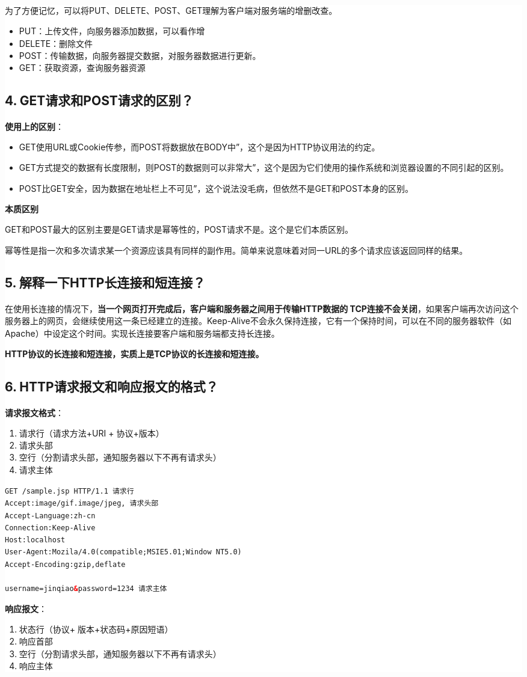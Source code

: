 为了方便记忆，可以将PUT、DELETE、POST、GET理解为客户端对服务端的增删改查。

- PUT：上传文件，向服务器添加数据，可以看作增
- DELETE：删除文件
- POST：传输数据，向服务器提交数据，对服务器数据进行更新。
- GET：获取资源，查询服务器资源

## 4. GET请求和POST请求的区别？

**使用上的区别**：

* GET使用URL或Cookie传参，而POST将数据放在BODY中”，这个是因为HTTP协议用法的约定。
* GET方式提交的数据有长度限制，则POST的数据则可以非常大”，这个是因为它们使用的操作系统和浏览器设置的不同引起的区别。

* POST比GET安全，因为数据在地址栏上不可见”，这个说法没毛病，但依然不是GET和POST本身的区别。

**本质区别**

GET和POST最大的区别主要是GET请求是幂等性的，POST请求不是。这个是它们本质区别。

幂等性是指一次和多次请求某一个资源应该具有同样的副作用。简单来说意味着对同一URL的多个请求应该返回同样的结果。

##  5. 解释一下HTTP长连接和短连接？

在使用长连接的情况下，**当一个网页打开完成后，客户端和服务器之间用于传输HTTP数据的 TCP连接不会关闭**，如果客户端再次访问这个服务器上的网页，会继续使用这一条已经建立的连接。Keep-Alive不会永久保持连接，它有一个保持时间，可以在不同的服务器软件（如Apache）中设定这个时间。实现长连接要客户端和服务端都支持长连接。

**HTTP协议的长连接和短连接，实质上是TCP协议的长连接和短连接。**

## 6. HTTP请求报文和响应报文的格式？

**请求报文格式**：

1. 请求行（请求方法+URI + 协议+版本）
2. 请求头部
3. 空行（分割请求头部，通知服务器以下不再有请求头）
4. 请求主体

```html
GET /sample.jsp HTTP/1.1 请求行
Accept:image/gif.image/jpeg, 请求头部
Accept-Language:zh-cn
Connection:Keep-Alive
Host:localhost
User-Agent:Mozila/4.0(compatible;MSIE5.01;Window NT5.0)
Accept-Encoding:gzip,deflate

username=jinqiao&password=1234 请求主体
```

**响应报文**：

1. 状态行（协议+ 版本+状态码+原因短语）
2. 响应首部
3. 空行（分割请求头部，通知服务器以下不再有请求头）
4. 响应主体
